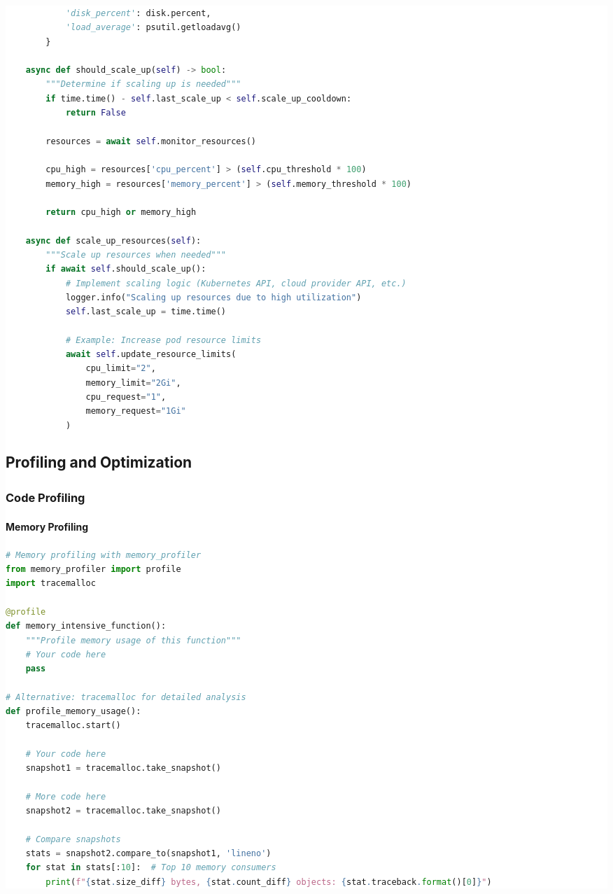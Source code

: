 ```python
            'disk_percent': disk.percent,
            'load_average': psutil.getloadavg()
        }

    async def should_scale_up(self) -> bool:
        """Determine if scaling up is needed"""
        if time.time() - self.last_scale_up < self.scale_up_cooldown:
            return False

        resources = await self.monitor_resources()

        cpu_high = resources['cpu_percent'] > (self.cpu_threshold * 100)
        memory_high = resources['memory_percent'] > (self.memory_threshold * 100)

        return cpu_high or memory_high

    async def scale_up_resources(self):
        """Scale up resources when needed"""
        if await self.should_scale_up():
            # Implement scaling logic (Kubernetes API, cloud provider API, etc.)
            logger.info("Scaling up resources due to high utilization")
            self.last_scale_up = time.time()

            # Example: Increase pod resource limits
            await self.update_resource_limits(
                cpu_limit="2",
                memory_limit="2Gi",
                cpu_request="1",
                memory_request="1Gi"
            )
```

## Profiling and Optimization

### Code Profiling

#### Memory Profiling

```python
# Memory profiling with memory_profiler
from memory_profiler import profile
import tracemalloc

@profile
def memory_intensive_function():
    """Profile memory usage of this function"""
    # Your code here
    pass

# Alternative: tracemalloc for detailed analysis
def profile_memory_usage():
    tracemalloc.start()

    # Your code here
    snapshot1 = tracemalloc.take_snapshot()

    # More code here
    snapshot2 = tracemalloc.take_snapshot()

    # Compare snapshots
    stats = snapshot2.compare_to(snapshot1, 'lineno')
    for stat in stats[:10]:  # Top 10 memory consumers
        print(f"{stat.size_diff} bytes, {stat.count_diff} objects: {stat.traceback.format()[0]}")
```